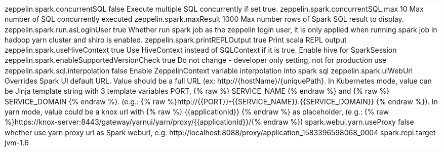   </tr>  
  <tr>
    <td>zeppelin.spark.concurrentSQL</td>
    <td>false</td>
    <td>Execute multiple SQL concurrently if set true.</td>
  </tr>
  <tr>
    <td>zeppelin.spark.concurrentSQL.max</td>
    <td>10</td>
    <td>Max number of SQL concurrently executed</td>
  </tr>
  <tr>
    <td>zeppelin.spark.maxResult</td>
    <td>1000</td>
    <td>Max number rows of Spark SQL result to display.</td>
  </tr>
  <tr>
    <td>zeppelin.spark.run.asLoginUser</td>
    <td>true</td>
    <td>Whether run spark job as the zeppelin login user, it is only applied when running spark job in hadoop yarn cluster and shiro is enabled.</td>
  </tr>
  <tr>
    <td>zeppelin.spark.printREPLOutput</td>
    <td>true</td>
    <td>Print scala REPL output</td>
  </tr>
  <tr>
    <td>zeppelin.spark.useHiveContext</td>
    <td>true</td>
    <td>Use HiveContext instead of SQLContext if it is true. Enable hive for SparkSession</td>
  </tr>
  <tr>
    <td>zeppelin.spark.enableSupportedVersionCheck</td>
    <td>true</td>
    <td>Do not change - developer only setting, not for production use</td>
  </tr>
  <tr>
    <td>zeppelin.spark.sql.interpolation</td>
    <td>false</td>
    <td>Enable ZeppelinContext variable interpolation into spark sql</td>
  </tr>
  <tr>
  <td>zeppelin.spark.uiWebUrl</td>
    <td></td>
    <td>
      Overrides Spark UI default URL. Value should be a full URL (ex: http://{hostName}/{uniquePath}.
      In Kubernetes mode, value can be Jinja template string with 3 template variables PORT, {% raw %} SERVICE_NAME {% endraw %}  and  {% raw %} SERVICE_DOMAIN {% endraw %}.
      (e.g.: {% raw %}http://{{PORT}}-{{SERVICE_NAME}}.{{SERVICE_DOMAIN}} {% endraw %}). In yarn mode, value could be a knox url with {% raw %} {{applicationId}} {% endraw %} as placeholder,
      (e.g.: {% raw %}https://knox-server:8443/gateway/yarnui/yarn/proxy/{{applicationId}}/{% endraw %})
     </td>
  </tr>
  <tr>
    <td>spark.webui.yarn.useProxy</td>
    <td>false</td>
    <td>whether use yarn proxy url as Spark weburl, e.g. http://localhost:8088/proxy/application_1583396598068_0004</td>
  </tr>
  <tr>
    <td>spark.repl.target</td>
    <td>jvm-1.6</td>
    <td>